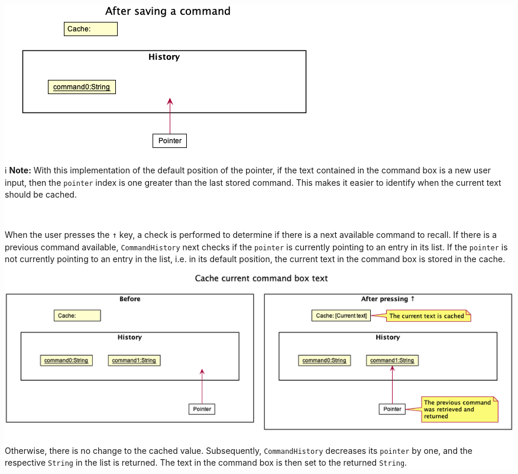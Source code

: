 ![CommandRecallAfterAdd](images/CommandRecallAfterAdd.png)

<div markdown="block" class="alert alert-info">

:information_source: **Note:** With this implementation of the default position of the pointer,
if the text contained in the command box is a new user input,
then the `pointer` index is one greater than the last stored command.
This makes it easier to identify when the current text should be cached.

</div>

<br/>

When the user presses the <kbd>↑</kbd> key, a check is performed to determine if there is a next available command to recall.
If there is a previous command available, `CommandHistory` next checks if the `pointer` is currently pointing to an entry in its list.
If the `pointer` is not currently pointing to an entry in the list, i.e. in its default position,
the current text in the command box is stored in the cache.

![CommandRecallStoresCache](images/CommandRecallStoresCache.png)

Otherwise, there is no change to the cached value. Subsequently, `CommandHistory` decreases its `pointer` by one,
and the respective `String` in the list is returned. The text in the command box is then set to the returned `String`.

